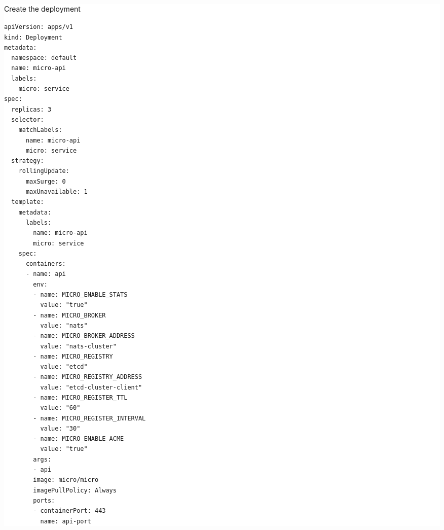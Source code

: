 ```
```

Create the deployment

```
apiVersion: apps/v1
kind: Deployment
metadata:
  namespace: default
  name: micro-api
  labels:
    micro: service
spec:
  replicas: 3
  selector:
    matchLabels:
      name: micro-api
      micro: service
  strategy:
    rollingUpdate:
      maxSurge: 0
      maxUnavailable: 1
  template:
    metadata:
      labels:
        name: micro-api
        micro: service
    spec:
      containers:
      - name: api
        env:
        - name: MICRO_ENABLE_STATS
          value: "true"
        - name: MICRO_BROKER
          value: "nats"
        - name: MICRO_BROKER_ADDRESS
          value: "nats-cluster"
        - name: MICRO_REGISTRY
          value: "etcd"
        - name: MICRO_REGISTRY_ADDRESS
          value: "etcd-cluster-client"
        - name: MICRO_REGISTER_TTL
          value: "60"
        - name: MICRO_REGISTER_INTERVAL
          value: "30"
        - name: MICRO_ENABLE_ACME
          value: "true"
        args:
        - api
        image: micro/micro
        imagePullPolicy: Always
        ports:
        - containerPort: 443
          name: api-port
```
